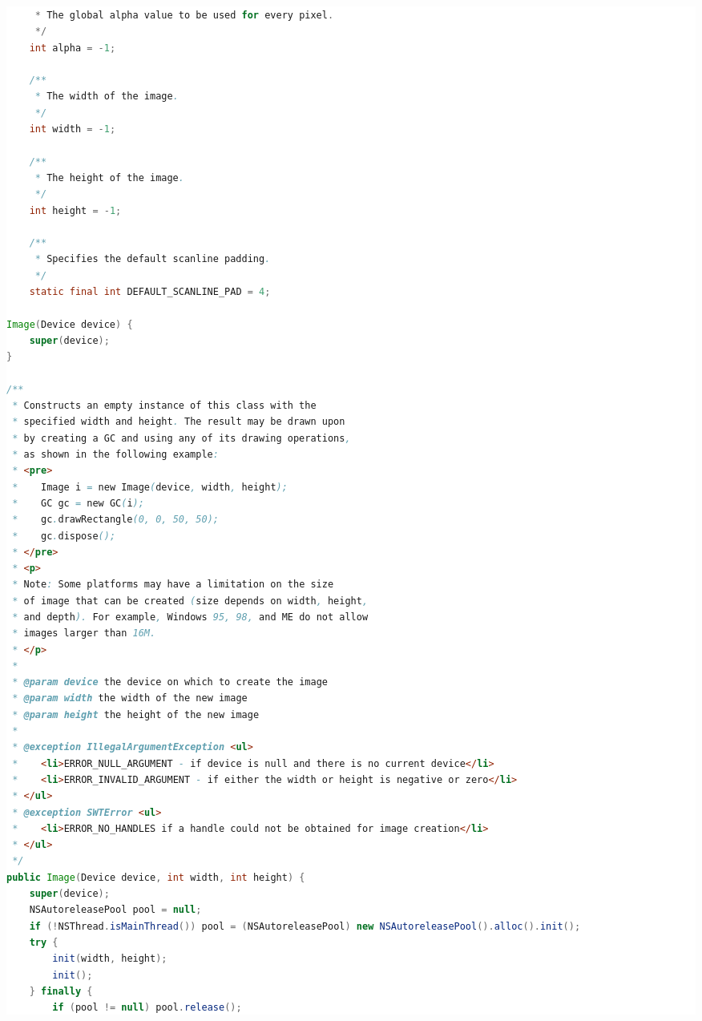 ```java
	 * The global alpha value to be used for every pixel.
	 */
	int alpha = -1;
	
	/**
	 * The width of the image.
	 */
	int width = -1;
	
	/**
	 * The height of the image.
	 */
	int height = -1;
	
	/**
	 * Specifies the default scanline padding.
	 */
	static final int DEFAULT_SCANLINE_PAD = 4;

Image(Device device) {
	super(device);
}

/**
 * Constructs an empty instance of this class with the
 * specified width and height. The result may be drawn upon
 * by creating a GC and using any of its drawing operations,
 * as shown in the following example:
 * <pre>
 *    Image i = new Image(device, width, height);
 *    GC gc = new GC(i);
 *    gc.drawRectangle(0, 0, 50, 50);
 *    gc.dispose();
 * </pre>
 * <p>
 * Note: Some platforms may have a limitation on the size
 * of image that can be created (size depends on width, height,
 * and depth). For example, Windows 95, 98, and ME do not allow
 * images larger than 16M.
 * </p>
 *
 * @param device the device on which to create the image
 * @param width the width of the new image
 * @param height the height of the new image
 *
 * @exception IllegalArgumentException <ul>
 *    <li>ERROR_NULL_ARGUMENT - if device is null and there is no current device</li>
 *    <li>ERROR_INVALID_ARGUMENT - if either the width or height is negative or zero</li>
 * </ul>
 * @exception SWTError <ul>
 *    <li>ERROR_NO_HANDLES if a handle could not be obtained for image creation</li>
 * </ul>
 */
public Image(Device device, int width, int height) {
	super(device);
	NSAutoreleasePool pool = null;
	if (!NSThread.isMainThread()) pool = (NSAutoreleasePool) new NSAutoreleasePool().alloc().init();
	try {
		init(width, height);
		init();
	} finally {
		if (pool != null) pool.release();
```